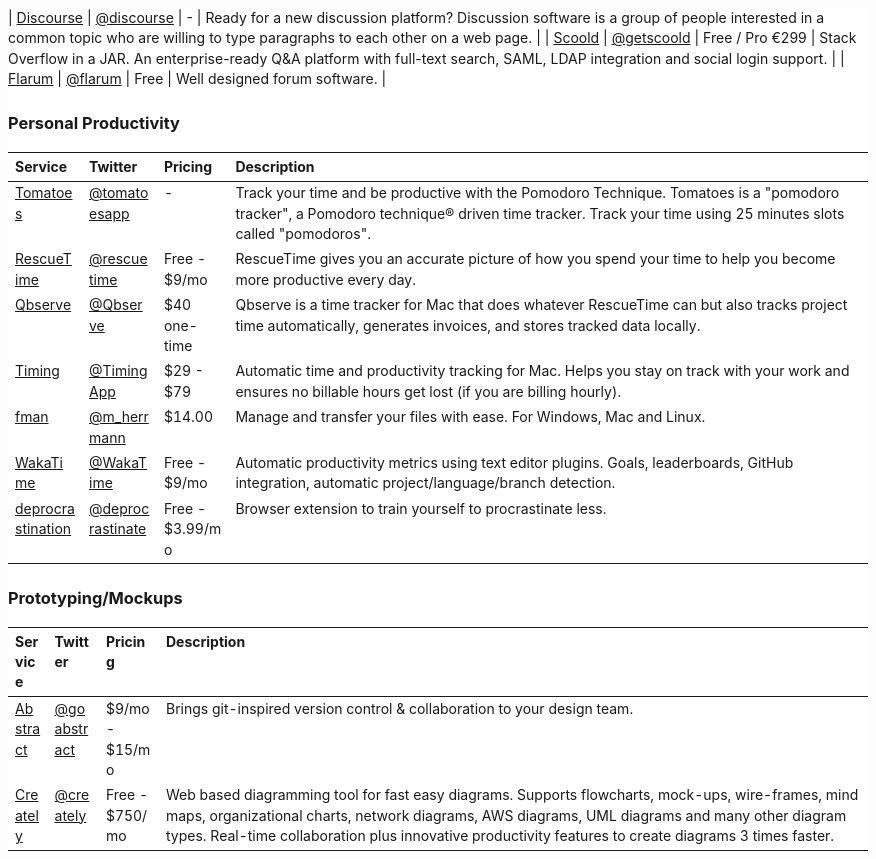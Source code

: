 | [Discourse](https://www.discourse.org) | [@discourse](https://twitter.com/discourse) | -               | Ready for a new discussion platform? Discussion software is a group of people interested in a common topic who are willing to type paragraphs to each other on a web page. |
| [Scoold](https://scoold.com)           | [@getscoold](https://twitter.com/getscoold) | Free / Pro €299 | Stack Overflow in a JAR. An enterprise-ready Q&A platform with full-text search, SAML, LDAP integration and social login support.                                          |
| [Flarum](https://flarum.org)           | [@flarum](https://twitter.com/flarum)       | Free            | Well designed forum software.                                                                                                                                              |

### Personal Productivity

| Service                                               | Twitter                                                 | Pricing         | Description                                                                                                                                                                                            |
| :---------------------------------------------------- | :------------------------------------------------------ | :-------------- | :----------------------------------------------------------------------------------------------------------------------------------------------------------------------------------------------------- |
| [Tomatoes](http://www.tomato.es/)                     | [@tomatoesapp](https://twitter.com/tomatoesapp)         | -               | Track your time and be productive with the Pomodoro Technique. Tomatoes is a "pomodoro tracker", a Pomodoro technique® driven time tracker. Track your time using 25 minutes slots called "pomodoros". |
| [RescueTime](https://www.rescuetime.com)              | [@rescuetime](https://twitter.com/rescuetime)           | Free - $9/mo    | RescueTime gives you an accurate picture of how you spend your time to help you become more productive every day.                                                                                      |
| [Qbserve](https://qotoqot.com/qbserve/)               | [@Qbserve](https://twitter.com/Qbserve)                 | $40 one-time    | Qbserve is a time tracker for Mac that does whatever RescueTime can but also tracks project time automatically, generates invoices, and stores tracked data locally.                                   |
| [Timing](https://timingapp.com/)                      | [@TimingApp](https://twitter.com/TimingApp)             | $29 - $79       | Automatic time and productivity tracking for Mac. Helps you stay on track with your work and ensures no billable hours get lost (if you are billing hourly).                                           |
| [fman](https://fman.io)                               | [@m_herrmann](https://twitter.com/m_herrmann)           | $14.00          | Manage and transfer your files with ease. For Windows, Mac and Linux.                                                                                                                                  |
| [WakaTime](https://wakatime.com)                      | [@WakaTime](https://twitter.com/WakaTime)               | Free - $9/mo    | Automatic productivity metrics using text editor plugins. Goals, leaderboards, GitHub integration, automatic project/language/branch detection.                                                        |
| [deprocrastination](https://www.deprocrastination.co) | [@deprocrastinate](https://twitter.com/deprocrastinate) | Free - $3.99/mo | Browser extension to train yourself to procrastinate less.                                                                                                                                             |

### Prototyping/Mockups

| Service                                              | Twitter                                         | Pricing              | Description                                                                                                                                                                                                                                                                                                                                                                    |
| :--------------------------------------------------- | :---------------------------------------------- | :------------------- | :----------------------------------------------------------------------------------------------------------------------------------------------------------------------------------------------------------------------------------------------------------------------------------------------------------------------------------------------------------------------------- |
| [Abstract](https://www.abstract.com/)                | [@goabstract](https://twitter.com/goabstract)   | $9/mo - $15/mo       | Brings git-inspired version control & collaboration to your design team.                                                                                                                                                                                                                                                                                                       |
| [Creately](https://creately.com)                     | [@creately](https://twitter.com/creately)       | Free - $750/mo       | Web based diagramming tool for fast easy diagrams. Supports flowcharts, mock-ups, wire-frames, mind maps, organizational charts, network diagrams, AWS diagrams, UML diagrams and many other diagram types. Real-time collaboration plus innovative productivity features to create diagrams 3 times faster.                                                                   |